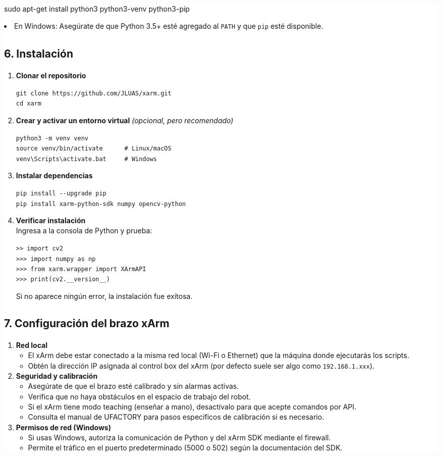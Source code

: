 sudo apt-get install python3 python3-venv python3-pip</code></pre>
        </li>
        <li>En Windows: Asegúrate de que Python 3.5+ esté agregado al <code>PATH</code> y que <code>pip</code> esté disponible.</li>
      </ul>
    </li>
  </ol>

  
  <h2 id="instalación">6. Instalación</h2>
  <ol>
    <li><strong>Clonar el repositorio</strong><br>
      <pre><code>git clone https://github.com/JLUAS/xarm.git
cd xarm</code></pre>
    </li>
    <li><strong>Crear y activar un entorno virtual</strong> <em>(opcional, pero recomendado)</em><br>
      <pre><code>python3 -m venv venv
source venv/bin/activate      # Linux/macOS
venv\Scripts\activate.bat     # Windows</code></pre>
    </li>
    <li><strong>Instalar dependencias</strong><br>
      <pre><code>pip install --upgrade pip
pip install xarm-python-sdk numpy opencv-python</code></pre>
    </li>
    <li><strong>Verificar instalación</strong><br>
      Ingresa a la consola de Python y prueba:
      <pre><code>>> import cv2
>>> import numpy as np
>>> from xarm.wrapper import XArmAPI
>>> print(cv2.__version__)</code></pre>
      Si no aparece ningún error, la instalación fue exitosa.
    </li>
  </ol>

  
  <h2 id="configuración-del-brazo-xarm">7. Configuración del brazo xArm</h2>
  <ol>
    <li><strong>Red local</strong>
      <ul>
        <li>El xArm debe estar conectado a la misma red local (Wi-Fi o Ethernet) que la máquina donde ejecutarás los scripts.</li>
        <li>Obtén la dirección IP asignada al control box del xArm (por defecto suele ser algo como <code>192.168.1.xxx</code>).</li>
      </ul>
    </li>
    <li><strong>Seguridad y calibración</strong>
      <ul>
        <li>Asegúrate de que el brazo esté calibrado y sin alarmas activas.</li>
        <li>Verifica que no haya obstáculos en el espacio de trabajo del robot.</li>
        <li>Si el xArm tiene modo teaching (enseñar a mano), desactívalo para que acepte comandos por API.</li>
        <li>Consulta el manual de UFACTORY para pasos específicos de calibración si es necesario.</li>
      </ul>
    </li>
    <li><strong>Permisos de red (Windows)</strong>
      <ul>
        <li>Si usas Windows, autoriza la comunicación de Python y del xArm SDK mediante el firewall.</li>
        <li>Permite el tráfico en el puerto predeterminado (5000 o 502) según la documentación del SDK.</li>
      </ul>
    </li>
  </ol>
